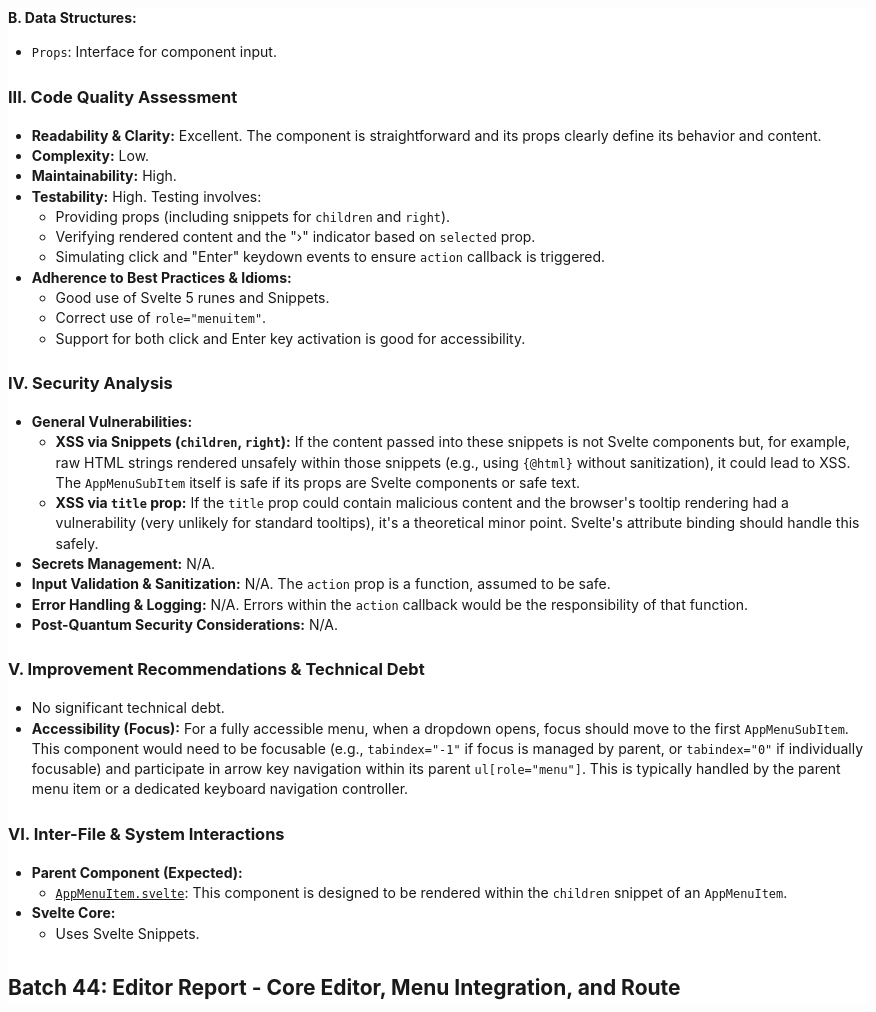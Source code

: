 **B. Data Structures:**
*   `Props`: Interface for component input.

### III. Code Quality Assessment

*   **Readability & Clarity:** Excellent. The component is straightforward and its props clearly define its behavior and content.
*   **Complexity:** Low.
*   **Maintainability:** High.
*   **Testability:** High. Testing involves:
    *   Providing props (including snippets for `children` and `right`).
    *   Verifying rendered content and the "›" indicator based on `selected` prop.
    *   Simulating click and "Enter" keydown events to ensure `action` callback is triggered.
*   **Adherence to Best Practices & Idioms:**
    *   Good use of Svelte 5 runes and Snippets.
    *   Correct use of `role="menuitem"`.
    *   Support for both click and Enter key activation is good for accessibility.

### IV. Security Analysis

*   **General Vulnerabilities:**
    *   **XSS via Snippets (`children`, `right`):** If the content passed into these snippets is not Svelte components but, for example, raw HTML strings rendered unsafely within those snippets (e.g., using `{@html}` without sanitization), it could lead to XSS. The `AppMenuSubItem` itself is safe if its props are Svelte components or safe text.
    *   **XSS via `title` prop:** If the `title` prop could contain malicious content and the browser's tooltip rendering had a vulnerability (very unlikely for standard tooltips), it's a theoretical minor point. Svelte's attribute binding should handle this safely.
*   **Secrets Management:** N/A.
*   **Input Validation & Sanitization:** N/A. The `action` prop is a function, assumed to be safe.
*   **Error Handling & Logging:** N/A. Errors within the `action` callback would be the responsibility of that function.
*   **Post-Quantum Security Considerations:** N/A.

### V. Improvement Recommendations & Technical Debt

*   No significant technical debt.
*   **Accessibility (Focus):** For a fully accessible menu, when a dropdown opens, focus should move to the first `AppMenuSubItem`. This component would need to be focusable (e.g., `tabindex="-1"` if focus is managed by parent, or `tabindex="0"` if individually focusable) and participate in arrow key navigation within its parent `ul[role="menu"]`. This is typically handled by the parent menu item or a dedicated keyboard navigation controller.

### VI. Inter-File & System Interactions

*   **Parent Component (Expected):**
    *   [`AppMenuItem.svelte`](./AppMenuItem.svelte:1): This component is designed to be rendered within the `children` snippet of an `AppMenuItem`.
*   **Svelte Core:**
    *   Uses Svelte Snippets.

## Batch 44: Editor Report - Core Editor, Menu Integration, and Route

